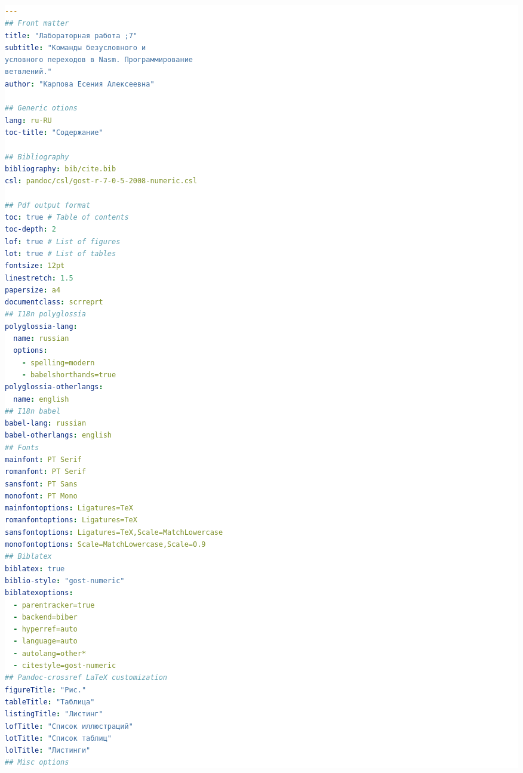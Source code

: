 ```yaml
---
## Front matter
title: "Лабораторная работа ;7"
subtitle: "Команды безусловного и
условного переходов в Nasm. Программирование
ветвлений."
author: "Карпова Есения Алексеевна"

## Generic otions
lang: ru-RU
toc-title: "Содержание"

## Bibliography
bibliography: bib/cite.bib
csl: pandoc/csl/gost-r-7-0-5-2008-numeric.csl

## Pdf output format
toc: true # Table of contents
toc-depth: 2
lof: true # List of figures
lot: true # List of tables
fontsize: 12pt
linestretch: 1.5
papersize: a4
documentclass: scrreprt
## I18n polyglossia
polyglossia-lang:
  name: russian
  options:
	- spelling=modern
	- babelshorthands=true
polyglossia-otherlangs:
  name: english
## I18n babel
babel-lang: russian
babel-otherlangs: english
## Fonts
mainfont: PT Serif
romanfont: PT Serif
sansfont: PT Sans
monofont: PT Mono
mainfontoptions: Ligatures=TeX
romanfontoptions: Ligatures=TeX
sansfontoptions: Ligatures=TeX,Scale=MatchLowercase
monofontoptions: Scale=MatchLowercase,Scale=0.9
## Biblatex
biblatex: true
biblio-style: "gost-numeric"
biblatexoptions:
  - parentracker=true
  - backend=biber
  - hyperref=auto
  - language=auto
  - autolang=other*
  - citestyle=gost-numeric
## Pandoc-crossref LaTeX customization
figureTitle: "Рис."
tableTitle: "Таблица"
listingTitle: "Листинг"
lofTitle: "Список иллюстраций"
lotTitle: "Список таблиц"
lolTitle: "Листинги"
## Misc options
```